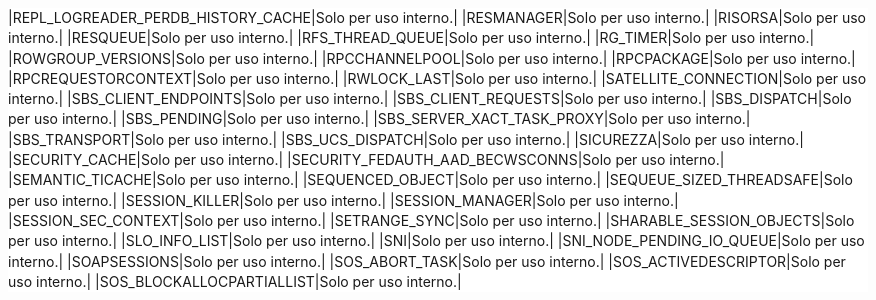 |REPL_LOGREADER_PERDB_HISTORY_CACHE|Solo per uso interno.|
|RESMANAGER|Solo per uso interno.|
|RISORSA|Solo per uso interno.|
|RESQUEUE|Solo per uso interno.|
|RFS_THREAD_QUEUE|Solo per uso interno.|
|RG_TIMER|Solo per uso interno.|
|ROWGROUP_VERSIONS|Solo per uso interno.|
|RPCCHANNELPOOL|Solo per uso interno.|
|RPCPACKAGE|Solo per uso interno.|
|RPCREQUESTORCONTEXT|Solo per uso interno.|
|RWLOCK_LAST|Solo per uso interno.|
|SATELLITE_CONNECTION|Solo per uso interno.|
|SBS_CLIENT_ENDPOINTS|Solo per uso interno.|
|SBS_CLIENT_REQUESTS|Solo per uso interno.|
|SBS_DISPATCH|Solo per uso interno.|
|SBS_PENDING|Solo per uso interno.|
|SBS_SERVER_XACT_TASK_PROXY|Solo per uso interno.|
|SBS_TRANSPORT|Solo per uso interno.|
|SBS_UCS_DISPATCH|Solo per uso interno.|
|SICUREZZA|Solo per uso interno.|
|SECURITY_CACHE|Solo per uso interno.|
|SECURITY_FEDAUTH_AAD_BECWSCONNS|Solo per uso interno.|
|SEMANTIC_TICACHE|Solo per uso interno.|
|SEQUENCED_OBJECT|Solo per uso interno.|
|SEQUEUE_SIZED_THREADSAFE|Solo per uso interno.|
|SESSION_KILLER|Solo per uso interno.|
|SESSION_MANAGER|Solo per uso interno.|
|SESSION_SEC_CONTEXT|Solo per uso interno.|
|SETRANGE_SYNC|Solo per uso interno.|
|SHARABLE_SESSION_OBJECTS|Solo per uso interno.|
|SLO_INFO_LIST|Solo per uso interno.|
|SNI|Solo per uso interno.|
|SNI_NODE_PENDING_IO_QUEUE|Solo per uso interno.|
|SOAPSESSIONS|Solo per uso interno.|
|SOS_ABORT_TASK|Solo per uso interno.|
|SOS_ACTIVEDESCRIPTOR|Solo per uso interno.|
|SOS_BLOCKALLOCPARTIALLIST|Solo per uso interno.|